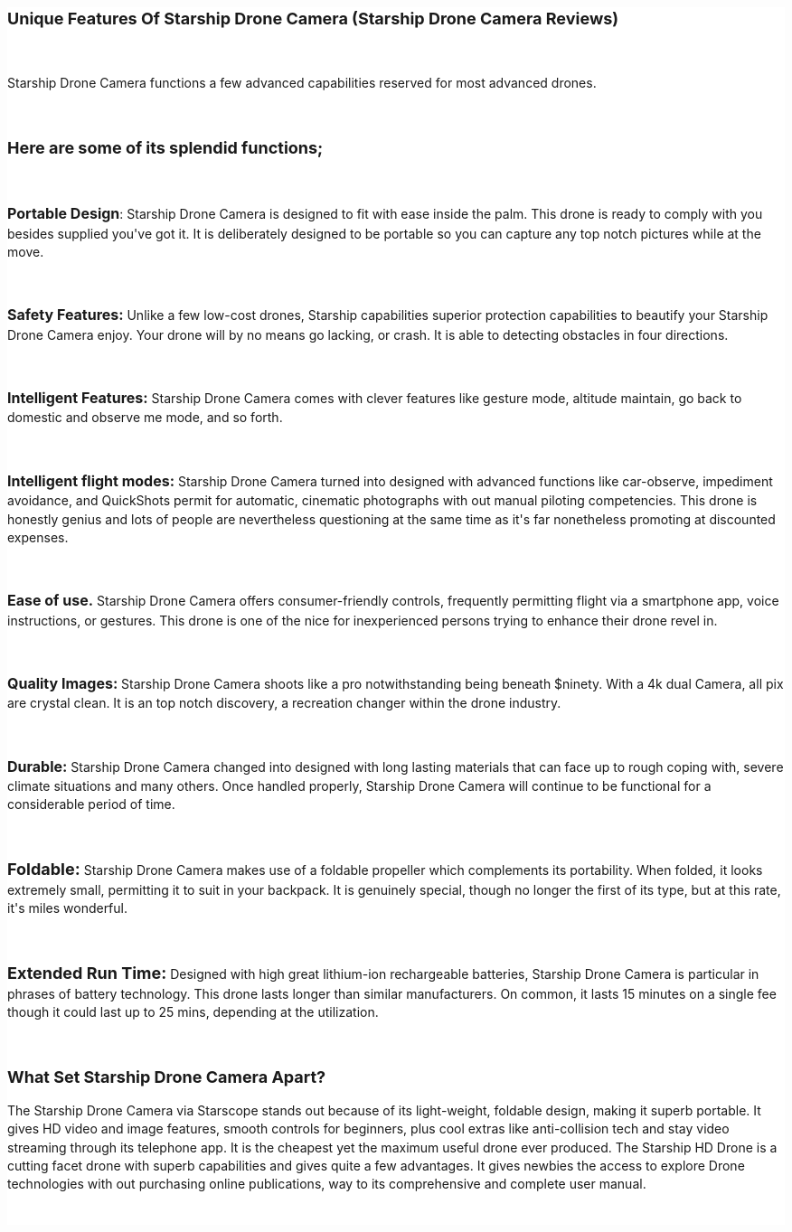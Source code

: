 <p><span style="font-size: large;"><strong>Unique Features Of Starship Drone Camera (Starship Drone Camera Reviews)</strong></span></p>
<p>&nbsp;</p>
<p>Starship Drone Camera functions a few advanced capabilities reserved for most advanced drones.</p>
<p>&nbsp;</p>
<p><span style="font-size: large;"><strong>Here are some of its splendid functions;</strong></span></p>
<p>&nbsp;</p>
<p><span style="font-size: medium;"><strong>Portable Design</strong></span>: Starship Drone Camera is designed to fit with ease inside the palm. This drone is ready to comply with you besides supplied you've got it. It is deliberately designed to be portable so you can capture any top notch pictures while at the move.</p>
<p>&nbsp;</p>
<p><span style="font-size: medium;"><strong>Safety Features: </strong></span>Unlike a few low-cost drones, Starship capabilities superior protection capabilities to beautify your Starship Drone Camera enjoy. Your drone will by no means go lacking, or crash. It is able to detecting obstacles in four directions.</p>
<p>&nbsp;</p>
<p><span style="font-size: medium;"><strong>Intelligent Features:</strong></span> Starship Drone Camera comes with clever features like gesture mode, altitude maintain, go back to domestic and observe me mode, and so forth.</p>
<p>&nbsp;</p>
<p><span style="font-size: medium;"><strong>Intelligent flight modes:</strong></span> Starship Drone Camera turned into designed with advanced functions like car-observe, impediment avoidance, and QuickShots permit for automatic, cinematic photographs with out manual piloting competencies. This drone is honestly genius and lots of people are nevertheless questioning at the same time as it's far nonetheless promoting at discounted expenses.</p>
<p>&nbsp;</p>
<p><span style="font-size: medium;"><strong>Ease of use.</strong></span> Starship Drone Camera offers consumer-friendly controls, frequently permitting flight via a smartphone app, voice instructions, or gestures. This drone is one of the nice for inexperienced persons trying to enhance their drone revel in.</p>
<p>&nbsp;</p>
<p><span style="font-size: medium;"><strong>Quality Images: </strong></span>Starship Drone Camera shoots like a pro notwithstanding being beneath $ninety. With a 4k dual Camera, all pix are crystal clean. It is an top notch discovery, a recreation changer within the drone industry.</p>
<p>&nbsp;</p>
<p><span style="font-size: medium;"><strong>Durable:</strong></span> Starship Drone Camera changed into designed with long lasting materials that can face up to rough coping with, severe climate situations and many others. Once handled properly, Starship Drone Camera will continue to be functional for a considerable period of time.</p>
<p>&nbsp;</p>
<p><span style="font-size: large;"><strong>Foldable:</strong></span> Starship Drone Camera makes use of a foldable propeller which complements its portability. When folded, it looks extremely small, permitting it to suit in your backpack. It is genuinely special, though no longer the first of its type, but at this rate, it's miles wonderful.</p>
<p>&nbsp;</p>
<p><span style="font-size: large;"><strong>Extended Run Time:</strong></span> Designed with high great lithium-ion rechargeable batteries, Starship Drone Camera is particular in phrases of battery technology. This drone lasts longer than similar manufacturers. On common, it lasts 15 minutes on a single fee though it could last up to 25 mins, depending at the utilization.</p>
<p>&nbsp;</p>
<p><span style="font-size: large;"><strong>What Set Starship Drone Camera Apart?</strong></span></p>
<p>The Starship Drone Camera via Starscope stands out because of its light-weight, foldable design, making it superb portable. It gives HD video and image features, smooth controls for beginners, plus cool extras like anti-collision tech and stay video streaming through its telephone app. It is the cheapest yet the maximum useful drone ever produced. The Starship HD Drone is a cutting facet drone with superb capabilities and gives quite a few advantages. It gives newbies the access to explore Drone technologies with out purchasing online publications, way to its comprehensive and complete user manual.</p>
<p>&nbsp;</p>